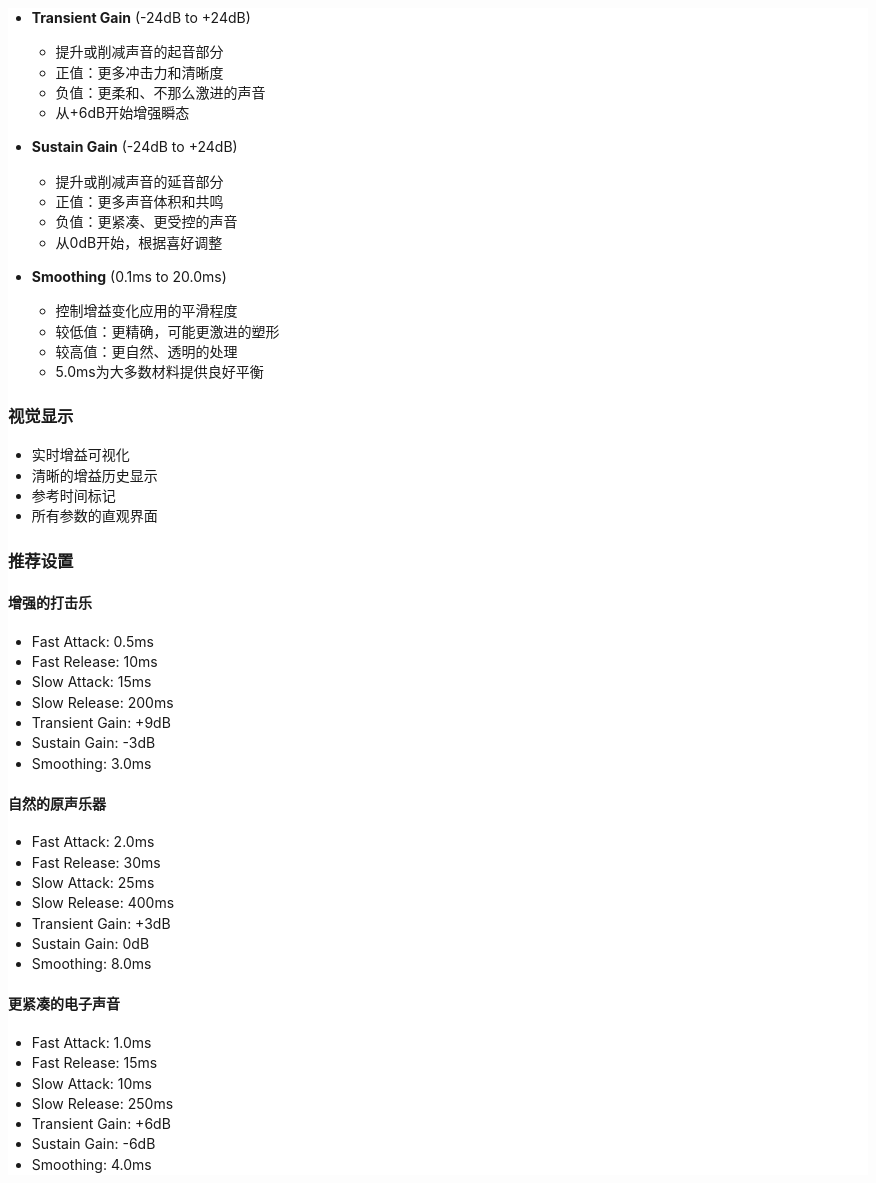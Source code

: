 - **Transient Gain** (-24dB to +24dB)
  - 提升或削减声音的起音部分
  - 正值：更多冲击力和清晰度
  - 负值：更柔和、不那么激进的声音
  - 从+6dB开始增强瞬态

- **Sustain Gain** (-24dB to +24dB)
  - 提升或削减声音的延音部分
  - 正值：更多声音体积和共鸣
  - 负值：更紧凑、更受控的声音
  - 从0dB开始，根据喜好调整

- **Smoothing** (0.1ms to 20.0ms)
  - 控制增益变化应用的平滑程度
  - 较低值：更精确，可能更激进的塑形
  - 较高值：更自然、透明的处理
  - 5.0ms为大多数材料提供良好平衡

### 视觉显示
- 实时增益可视化
- 清晰的增益历史显示
- 参考时间标记
- 所有参数的直观界面

### 推荐设置

#### 增强的打击乐
- Fast Attack: 0.5ms
- Fast Release: 10ms
- Slow Attack: 15ms
- Slow Release: 200ms
- Transient Gain: +9dB
- Sustain Gain: -3dB
- Smoothing: 3.0ms

#### 自然的原声乐器
- Fast Attack: 2.0ms
- Fast Release: 30ms
- Slow Attack: 25ms
- Slow Release: 400ms
- Transient Gain: +3dB
- Sustain Gain: 0dB
- Smoothing: 8.0ms

#### 更紧凑的电子声音
- Fast Attack: 1.0ms
- Fast Release: 15ms
- Slow Attack: 10ms
- Slow Release: 250ms
- Transient Gain: +6dB
- Sustain Gain: -6dB
- Smoothing: 4.0ms